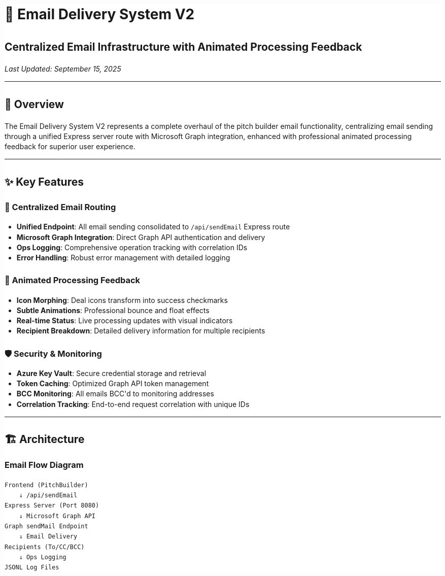 # 📧 Email Delivery System V2
## Centralized Email Infrastructure with Animated Processing Feedback

*Last Updated: September 15, 2025*

---

## 🎯 Overview

The Email Delivery System V2 represents a complete overhaul of the pitch builder email functionality, centralizing email sending through a unified Express server route with Microsoft Graph integration, enhanced with professional animated processing feedback for superior user experience.

---

## ✨ Key Features

### 🔄 Centralized Email Routing
- **Unified Endpoint**: All email sending consolidated to `/api/sendEmail` Express route
- **Microsoft Graph Integration**: Direct Graph API authentication and delivery
- **Ops Logging**: Comprehensive operation tracking with correlation IDs
- **Error Handling**: Robust error management with detailed logging

### 🎨 Animated Processing Feedback
- **Icon Morphing**: Deal icons transform into success checkmarks
- **Subtle Animations**: Professional bounce and float effects
- **Real-time Status**: Live processing updates with visual indicators
- **Recipient Breakdown**: Detailed delivery information for multiple recipients

### 🛡️ Security & Monitoring
- **Azure Key Vault**: Secure credential storage and retrieval
- **Token Caching**: Optimized Graph API token management  
- **BCC Monitoring**: All emails BCC'd to monitoring addresses
- **Correlation Tracking**: End-to-end request correlation with unique IDs

---

## 🏗 Architecture

### Email Flow Diagram
```
Frontend (PitchBuilder)
    ↓ /api/sendEmail
Express Server (Port 8080)
    ↓ Microsoft Graph API
Graph sendMail Endpoint
    ↓ Email Delivery
Recipients (To/CC/BCC)
    ↓ Ops Logging
JSONL Log Files
```
